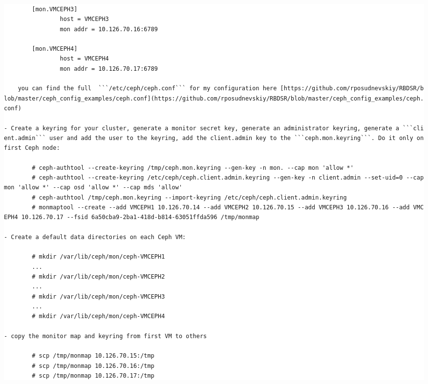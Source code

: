 			[mon.VMCEPH3]
        			host = VMCEPH3
        			mon addr = 10.126.70.16:6789

			[mon.VMCEPH4]
        			host = VMCEPH4
        			mon addr = 10.126.70.17:6789

		you can find the full  ```/etc/ceph/ceph.conf``` for my configuration here [https://github.com/rposudnevskiy/RBDSR/blob/master/ceph_config_examples/ceph.conf](https://github.com/rposudnevskiy/RBDSR/blob/master/ceph_config_examples/ceph.conf)

	- Create a keyring for your cluster, generate a monitor secret key, generate an administrator keyring, generate a ```client.admin``` user and add the user to the keyring, add the client.admin key to the ```ceph.mon.keyring```. Do it only on first Ceph node:

			# ceph-authtool --create-keyring /tmp/ceph.mon.keyring --gen-key -n mon. --cap mon 'allow *'
			# ceph-authtool --create-keyring /etc/ceph/ceph.client.admin.keyring --gen-key -n client.admin --set-uid=0 --cap mon 'allow *' --cap osd 'allow *' --cap mds 'allow'
			# ceph-authtool /tmp/ceph.mon.keyring --import-keyring /etc/ceph/ceph.client.admin.keyring
			# monmaptool --create --add VMCEPH1 10.126.70.14 --add VMCEPH2 10.126.70.15 --add VMCEPH3 10.126.70.16 --add VMCEPH4 10.126.70.17 --fsid 6a50cba9-2ba1-418d-b814-63051ffda596 /tmp/monmap

	- Create a default data directories on each Ceph VM:
			
			# mkdir /var/lib/ceph/mon/ceph-VMCEPH1
			...
			# mkdir /var/lib/ceph/mon/ceph-VMCEPH2
			...
			# mkdir /var/lib/ceph/mon/ceph-VMCEPH3
			...
			# mkdir /var/lib/ceph/mon/ceph-VMCEPH4

	- copy the monitor map and keyring from first VM to others
			
			# scp /tmp/monmap 10.126.70.15:/tmp
			# scp /tmp/monmap 10.126.70.16:/tmp
			# scp /tmp/monmap 10.126.70.17:/tmp
